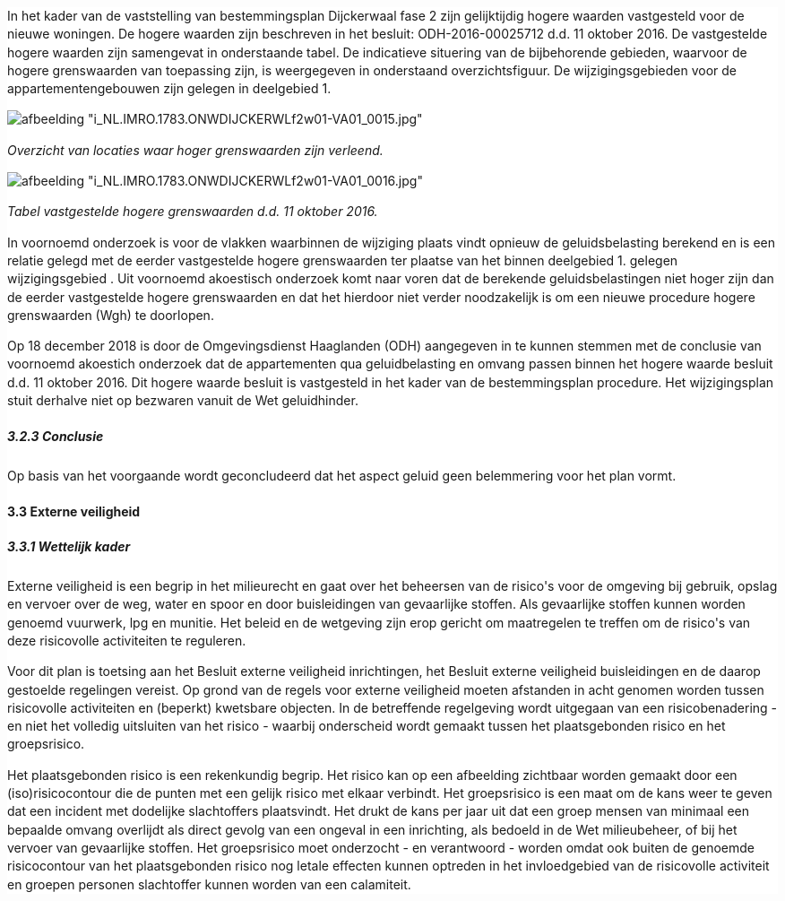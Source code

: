 In het kader van de vaststelling van bestemmingsplan Dijckerwaal fase 2 zijn gelijktijdig hogere waarden vastgesteld voor de nieuwe woningen. De hogere waarden zijn beschreven in het besluit: ODH\-2016\-00025712 d.d. 11 oktober 2016\. De vastgestelde hogere waarden zijn samengevat in onderstaande tabel. De indicatieve situering van de bijbehorende gebieden, waarvoor de hogere grenswaarden van toepassing zijn, is weergegeven in onderstaand overzichtsfiguur. De wijzigingsgebieden voor de appartementengebouwen zijn gelegen in deelgebied 1\.

![afbeelding "i_NL.IMRO.1783.ONWDIJCKERWLf2w01-VA01_0015.jpg"](i_NL.IMRO.1783.ONWDIJCKERWLf2w01-VA01_0015.jpg)

*Overzicht van locaties waar hoger grenswaarden zijn verleend.*

![afbeelding "i_NL.IMRO.1783.ONWDIJCKERWLf2w01-VA01_0016.jpg"](i_NL.IMRO.1783.ONWDIJCKERWLf2w01-VA01_0016.jpg)

*Tabel vastgestelde hogere grenswaarden d.d. 11 oktober 2016\.*

In voornoemd onderzoek is voor de vlakken waarbinnen de wijziging plaats vindt opnieuw de geluidsbelasting berekend en is een relatie gelegd met de eerder vastgestelde hogere grenswaarden ter plaatse van het binnen deelgebied 1\. gelegen wijzigingsgebied . Uit voornoemd akoestisch onderzoek komt naar voren dat de berekende geluidsbelastingen niet hoger zijn dan de eerder vastgestelde hogere grenswaarden en dat het hierdoor niet verder noodzakelijk is om een nieuwe procedure hogere grenswaarden (Wgh) te doorlopen.

Op 18 december 2018 is door de Omgevingsdienst Haaglanden (ODH) aangegeven in te kunnen stemmen met de conclusie van voornoemd akoestich onderzoek dat de appartementen qua geluidbelasting en omvang passen binnen het hogere waarde besluit d.d. 11 oktober 2016\. Dit hogere waarde besluit is vastgesteld in het kader van de bestemmingsplan procedure. Het wijzigingsplan stuit derhalve niet op bezwaren vanuit de Wet geluidhinder.

##### 3\.2\.3 Conclusie

Op basis van het voorgaande wordt geconcludeerd dat het aspect geluid geen belemmering voor het plan vormt.

#### 3\.3 Externe veiligheid

##### 3\.3\.1 Wettelijk kader

Externe veiligheid is een begrip in het milieurecht en gaat over het beheersen van de risico's voor de omgeving bij gebruik, opslag en vervoer over de weg, water en spoor en door buisleidingen van gevaarlijke stoffen. Als gevaarlijke stoffen kunnen worden genoemd vuurwerk, lpg en munitie. Het beleid en de wetgeving zijn erop gericht om maatregelen te treffen om de risico's van deze risicovolle activiteiten te reguleren.

Voor dit plan is toetsing aan het Besluit externe veiligheid inrichtingen, het Besluit externe veiligheid buisleidingen en de daarop gestoelde regelingen vereist. Op grond van de regels voor externe veiligheid moeten afstanden in acht genomen worden tussen risicovolle activiteiten en (beperkt) kwetsbare objecten. In de betreffende regelgeving wordt uitgegaan van een risicobenadering \- en niet het volledig uitsluiten van het risico \- waarbij onderscheid wordt gemaakt tussen het plaatsgebonden risico en het groepsrisico.

Het plaatsgebonden risico is een rekenkundig begrip. Het risico kan op een afbeelding zichtbaar worden gemaakt door een (iso)risicocontour die de punten met een gelijk risico met elkaar verbindt. Het groepsrisico is een maat om de kans weer te geven dat een incident met dodelijke slachtoffers plaatsvindt. Het drukt de kans per jaar uit dat een groep mensen van minimaal een bepaalde omvang overlijdt als direct gevolg van een ongeval in een inrichting, als bedoeld in de Wet milieubeheer, of bij het vervoer van gevaarlijke stoffen. Het groepsrisico moet onderzocht \- en verantwoord \- worden omdat ook buiten de genoemde risicocontour van het plaatsgebonden risico nog letale effecten kunnen optreden in het invloedgebied van de risicovolle activiteit en groepen personen slachtoffer kunnen worden van een calamiteit.
